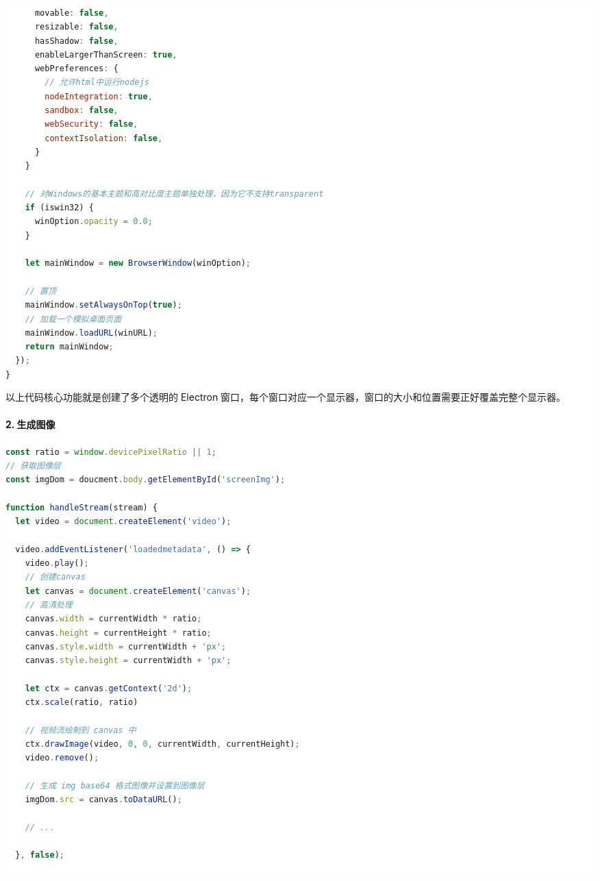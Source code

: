```js
      movable: false,
      resizable: false,
      hasShadow: false,
      enableLargerThanScreen: true,
      webPreferences: {
        // 允许html中运行nodejs
        nodeIntegration: true,
        sandbox: false,
        webSecurity: false,
        contextIsolation: false,
      }
    }
    
    // 对Windows的基本主题和高对比度主题单独处理，因为它不支持transparent
    if (iswin32) {
      winOption.opacity = 0.0;
    }
    
    let mainWindow = new BrowserWindow(winOption);
    
    // 置顶
    mainWindow.setAlwaysOnTop(true);
    // 加载一个模拟桌面页面
    mainWindow.loadURL(winURL);
    return mainWindow;
  });
}
```

以上代码核心功能就是创建了多个透明的 Electron 窗口，每个窗口对应一个显示器，窗口的大小和位置需要正好覆盖完整个显示器。

#### 2. 生成图像
```js
const ratio = window.devicePixelRatio || 1;
// 获取图像层
const imgDom = doucment.body.getElementById('screenImg');

function handleStream(stream) {
  let video = document.createElement('video');
  
  video.addEventListener('loadedmetadata', () => {
    video.play();
    // 创建canvas
    let canvas = document.createElement('canvas');
    // 高清处理
    canvas.width = currentWidth * ratio;
    canvas.height = currentHeight * ratio;
    canvas.style.width = currentWidth + 'px';
    canvas.style.height = currentWidth + 'px';
    
    let ctx = canvas.getContext('2d');
    ctx.scale(ratio, ratio)
    
    // 视频流绘制到 canvas 中
    ctx.drawImage(video, 0, 0, currentWidth, currentHeight);
    video.remove();
    
    // 生成 img base64 格式图像并设置到图像层
    imgDom.src = canvas.toDataURL();
    
    // ...
    
  }, false);
  
```